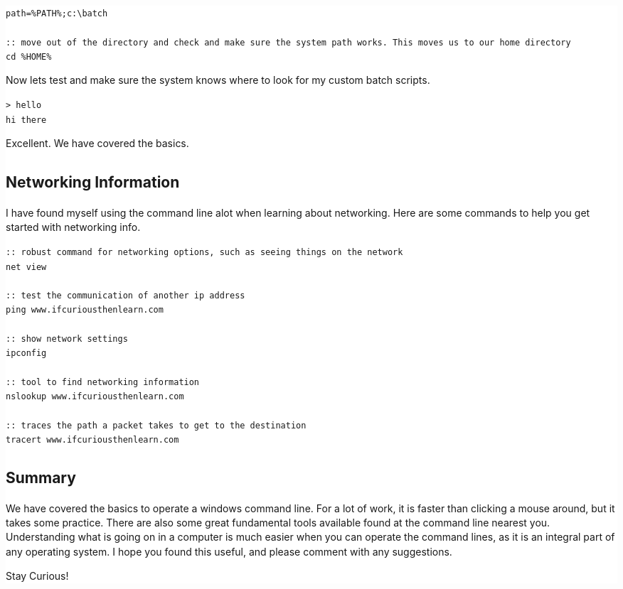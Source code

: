 ```
path=%PATH%;c:\batch

:: move out of the directory and check and make sure the system path works. This moves us to our home directory
cd %HOME%
```

Now lets test and make sure the system knows where to look for my custom batch scripts.
```
> hello
hi there
```

Excellent. We have covered the basics. 

## Networking Information
I have found myself using the command line alot when learning about networking. Here are some commands to help you get started with networking info.

```
:: robust command for networking options, such as seeing things on the network
net view

:: test the communication of another ip address
ping www.ifcuriousthenlearn.com

:: show network settings
ipconfig

:: tool to find networking information
nslookup www.ifcuriousthenlearn.com

:: traces the path a packet takes to get to the destination
tracert www.ifcuriousthenlearn.com
```

## Summary
We have covered the basics to operate a windows command line. For a lot of work, it is faster than clicking a mouse around, but it takes some practice. There are also some great fundamental tools available found at the command line nearest you. Understanding what is going on in a computer is much easier when you can operate the command lines, as it is an integral part of any operating system. I hope you found this useful, and please comment with any suggestions. 

Stay Curious!  
